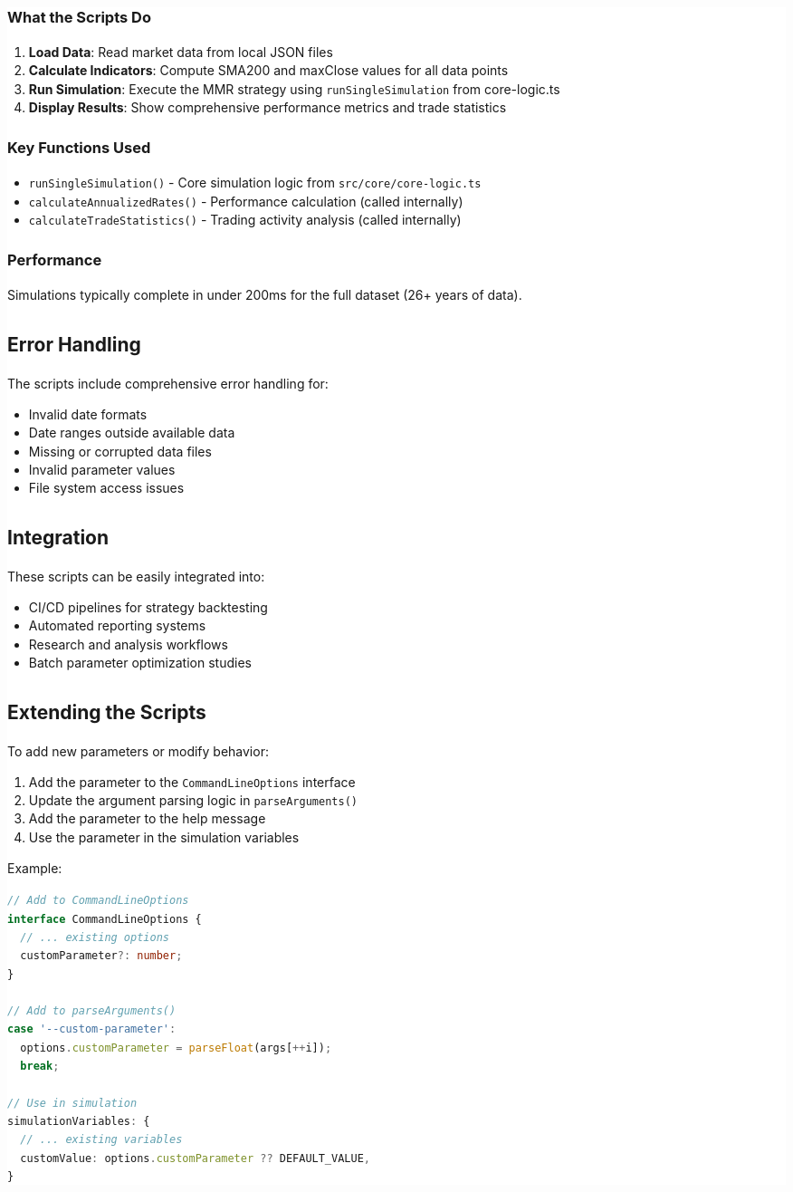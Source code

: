 ### What the Scripts Do

1. **Load Data**: Read market data from local JSON files
2. **Calculate Indicators**: Compute SMA200 and maxClose values for all data points
3. **Run Simulation**: Execute the MMR strategy using `runSingleSimulation` from core-logic.ts
4. **Display Results**: Show comprehensive performance metrics and trade statistics

### Key Functions Used

- `runSingleSimulation()` - Core simulation logic from `src/core/core-logic.ts`
- `calculateAnnualizedRates()` - Performance calculation (called internally)
- `calculateTradeStatistics()` - Trading activity analysis (called internally)

### Performance

Simulations typically complete in under 200ms for the full dataset (26+ years of data).

## Error Handling

The scripts include comprehensive error handling for:
- Invalid date formats
- Date ranges outside available data
- Missing or corrupted data files
- Invalid parameter values
- File system access issues

## Integration

These scripts can be easily integrated into:
- CI/CD pipelines for strategy backtesting
- Automated reporting systems
- Research and analysis workflows
- Batch parameter optimization studies

## Extending the Scripts

To add new parameters or modify behavior:

1. Add the parameter to the `CommandLineOptions` interface
2. Update the argument parsing logic in `parseArguments()`
3. Add the parameter to the help message
4. Use the parameter in the simulation variables

Example:
```typescript
// Add to CommandLineOptions
interface CommandLineOptions {
  // ... existing options
  customParameter?: number;
}

// Add to parseArguments()
case '--custom-parameter':
  options.customParameter = parseFloat(args[++i]);
  break;

// Use in simulation
simulationVariables: {
  // ... existing variables
  customValue: options.customParameter ?? DEFAULT_VALUE,
}
```
